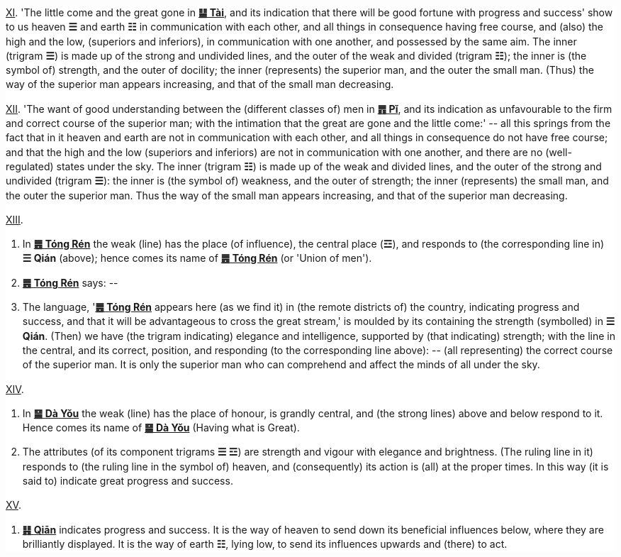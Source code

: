 <a id="fr_135"/>[XI](#fn_135). 'The little come and the great gone in [**䷊ Tài**](e6b3b0tai.md), and its indication that there will be good fortune with progress and success' show to us heaven **☰** and earth **☷** in communication with each other, and all things in consequence having free course, and (also) the high and the low, (superiors and inferiors), in communication with one another, and possessed by the same aim. The inner (trigram **☰**) is made up of the strong and undivided lines, and the outer of the weak and divided (trigram **☷**); the inner is (the symbol of) strength, and the outer of docility; the inner (represents) the superior man, and the outer the small man. (Thus) the way of the superior man appears increasing, and that of the small man decreasing.

<a id="p-224"/>

<a id="fr_136"/>[XII](#fn_136). 'The want of good understanding between the (different classes of) men in [**䷋ Pǐ**](e590a6pi.md), and its indication as unfavourable to the firm and correct course of the superior man; with the intimation that the great are gone and the little come:' -- all this springs from the fact that in it heaven and earth are not in communication with each other, and all things in consequence do not have free course; and that the high and the low (superiors and inferiors) are not in communication with one another, and there are no (well-regulated) states under the sky. The inner (trigram **☷**) is made up of the weak and divided lines, and the outer of the strong and undivided (trigram **☰**): the inner is (the symbol of) weakness, and the outer of strength; the inner (represents) the small man, and the outer the superior man. Thus the way of the small man appears increasing, and that of the superior man decreasing.

<a id="p-225"/>

<a id="fr_137"/>[XIII](#fn_137). 

1. In [**䷌ Tóng Rén**](e5908ce4babatongren.md) the weak (line) has the place (of influence), the central place (**☲**), and responds to (the corresponding line in) **☰ Qián** (above); hence comes its name of [**䷌ Tóng Rén**](e5908ce4babatongren.md) (or 'Union of men').

2. [**䷌ Tóng Rén**](e5908ce4babatongren.md) says: --

3. The language, '[**䷌ Tóng Rén**](e5908ce4babatongren.md) appears here (as we find it) in (the remote districts of) the country, indicating progress and success, and that it will be advantageous to cross the great stream,' is moulded by its containing the strength (symbolled) in **☰ Qián**. (Then) we have (the trigram indicating) elegance and intelligence, supported by (that indicating) strength; with the line in the central, and its correct, position, and responding (to the corresponding line above): -- (all representing) the correct course of the superior man. It is only the superior man who can comprehend and affect the minds of all under the sky.

<a id="p-226"/>

<a id="fr_138"/>[XIV](#fn_138).

1. In [**䷍ Dà Yǒu**](e5a4a7e69c89dayou.md) the weak (line) has the place of honour, is grandly central, and (the strong lines) above and below respond to it. Hence comes its name of [**䷍ Dà Yǒu**](e5a4a7e69c89dayou.md) (Having what is Great).

2. The attributes (of its component trigrams **☰ ☲**) are strength and vigour with elegance and brightness. (The ruling line in it) responds to (the ruling line in the symbol of) heaven, and (consequently) its action is (all) at the proper times. In this way (it is said to) indicate great progress and success.

<a id="fr_139"/>[XV](#fn_139).

1. [**䷎ Qiān**](e8b0a6qian.md) indicates progress and success. It is the way of heaven to send down its beneficial influences below, where they are brilliantly displayed. It is the way of earth **☷**, lying low, to send its influences upwards and (there) to act.
